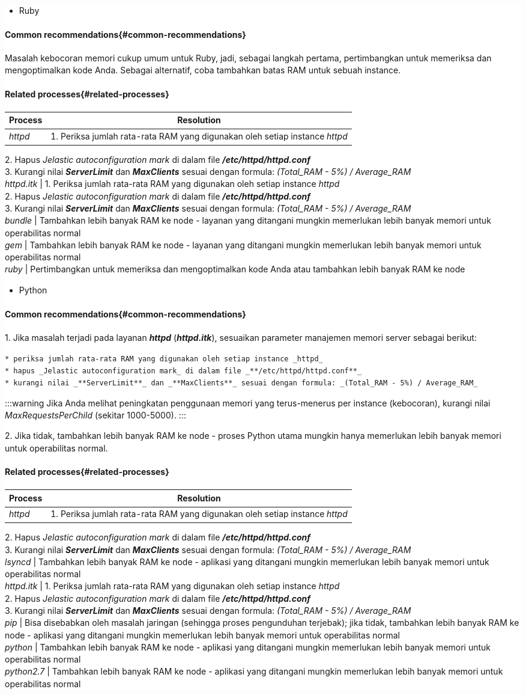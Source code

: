   * Ruby

#### Common recommendations{#common-recommendations}

Masalah kebocoran memori cukup umum untuk Ruby, jadi, sebagai langkah pertama, pertimbangkan untuk memeriksa dan mengoptimalkan kode Anda. Sebagai alternatif, coba tambahkan batas RAM untuk sebuah instance.

#### Related processes{#related-processes}

Process | Resolution  
---|---  
_httpd_ | 1\. Periksa jumlah rata-rata RAM yang digunakan oleh setiap instance _httpd_  
2\. Hapus _Jelastic autoconfiguration mark_ di dalam file _**/etc/httpd/httpd.conf**_  
3\. Kurangi nilai _**ServerLimit**_ dan _**MaxClients**_ sesuai dengan formula: _(Total_RAM - 5%) / Average_RAM_  
_httpd.itk_ | 1\. Periksa jumlah rata-rata RAM yang digunakan oleh setiap instance _httpd_  
2\. Hapus _Jelastic autoconfiguration mark_ di dalam file _**/etc/httpd/httpd.conf**_  
3\. Kurangi nilai _**ServerLimit**_ dan _**MaxClients**_ sesuai dengan formula: _(Total_RAM - 5%) / Average_RAM_  
_bundle_ | Tambahkan lebih banyak RAM ke node - layanan yang ditangani mungkin memerlukan lebih banyak memori untuk operabilitas normal  
_gem_ | Tambahkan lebih banyak RAM ke node - layanan yang ditangani mungkin memerlukan lebih banyak memori untuk operabilitas normal  
_ruby_ | Pertimbangkan untuk memeriksa dan mengoptimalkan kode Anda atau tambahkan lebih banyak RAM ke node  
  
  * Python

#### Common recommendations{#common-recommendations}

1\. Jika masalah terjadi pada layanan _**httpd**_ (_**httpd.itk**_), sesuaikan parameter manajemen memori server sebagai berikut:

    * periksa jumlah rata-rata RAM yang digunakan oleh setiap instance _httpd_
    * hapus _Jelastic autoconfiguration mark_ di dalam file _**/etc/httpd/httpd.conf**_
    * kurangi nilai _**ServerLimit**_ dan _**MaxClients**_ sesuai dengan formula: _(Total_RAM - 5%) / Average_RAM_
:::warning
Jika Anda melihat peningkatan penggunaan memori yang terus-menerus per instance (kebocoran), kurangi nilai _MaxRequestsPerChild_ (sekitar 1000-5000).
:::

2\. Jika tidak, tambahkan lebih banyak RAM ke node - proses Python utama mungkin hanya memerlukan lebih banyak memori untuk operabilitas normal.

#### Related processes{#related-processes}

Process | Resolution  
---|---  
_httpd_ | 1\. Periksa jumlah rata-rata RAM yang digunakan oleh setiap instance _httpd_  
2\. Hapus _Jelastic autoconfiguration mark_ di dalam file _**/etc/httpd/httpd.conf**_  
3\. Kurangi nilai _**ServerLimit**_ dan _**MaxClients**_ sesuai dengan formula: _(Total_RAM - 5%) / Average_RAM_  
_lsyncd_ | Tambahkan lebih banyak RAM ke node - aplikasi yang ditangani mungkin memerlukan lebih banyak memori untuk operabilitas normal  
_httpd.itk_ | 1\. Periksa jumlah rata-rata RAM yang digunakan oleh setiap instance _httpd_  
2\. Hapus _Jelastic autoconfiguration mark_ di dalam file _**/etc/httpd/httpd.conf**_  
3\. Kurangi nilai _**ServerLimit**_ dan _**MaxClients**_ sesuai dengan formula: _(Total_RAM - 5%) / Average_RAM_  
_pip_ | Bisa disebabkan oleh masalah jaringan (sehingga proses pengunduhan terjebak); jika tidak, tambahkan lebih banyak RAM ke node - aplikasi yang ditangani mungkin memerlukan lebih banyak memori untuk operabilitas normal  
_python_ | Tambahkan lebih banyak RAM ke node - aplikasi yang ditangani mungkin memerlukan lebih banyak memori untuk operabilitas normal  
_python2.7_ | Tambahkan lebih banyak RAM ke node - aplikasi yang ditangani mungkin memerlukan lebih banyak memori untuk operabilitas normal  